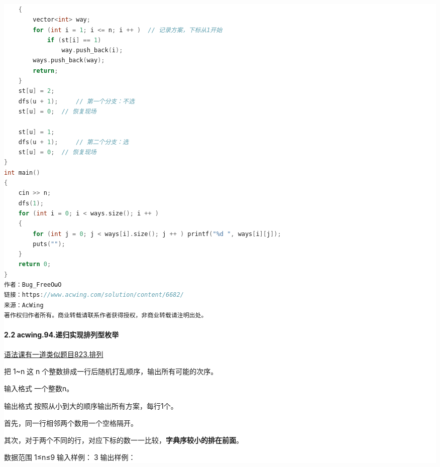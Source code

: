 ```C++
    {
        vector<int> way;
        for (int i = 1; i <= n; i ++ )  // 记录方案，下标从1开始
            if (st[i] == 1)
                way.push_back(i);
        ways.push_back(way);
        return;
    }
    st[u] = 2;
    dfs(u + 1);     // 第一个分支：不选
    st[u] = 0;  // 恢复现场

    st[u] = 1;
    dfs(u + 1);     // 第二个分支：选
    st[u] = 0;  // 恢复现场
}
int main()
{
    cin >> n;
    dfs(1);
    for (int i = 0; i < ways.size(); i ++ )
    {
        for (int j = 0; j < ways[i].size(); j ++ ) printf("%d ", ways[i][j]);
        puts("");
    }
    return 0;
}
作者：Bug_FreeOωO
链接：https://www.acwing.com/solution/content/6682/
来源：AcWing
著作权归作者所有。商业转载请联系作者获得授权，非商业转载请注明出处。
```

#### 2.2 acwing.94.递归实现排列型枚举

 [语法课有一道类似题目823.排列](http://www.grantdrew.top/posts/f62c90a7.html)

把 1~n 这 n 个整数排成一行后随机打乱顺序，输出所有可能的次序。

输入格式
			一个整数n。

输出格式
        按照从小到大的顺序输出所有方案，每行1个。

首先，同一行相邻两个数用一个空格隔开。

其次，对于两个不同的行，对应下标的数一一比较，**字典序较小的排在前面**。

数据范围
         1≤n≤9
		输入样例：
      		3
		输出样例：
